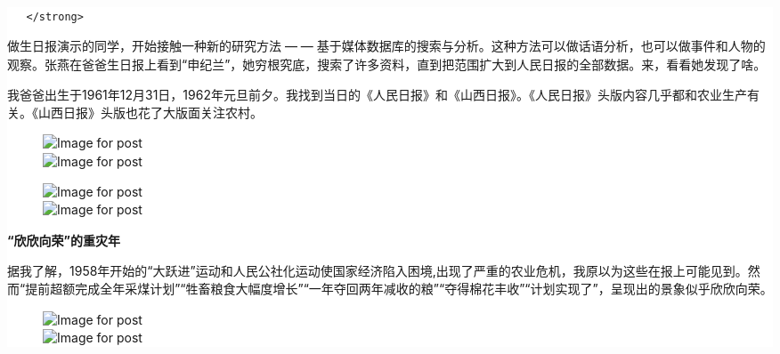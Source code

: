        </strong>
</p>
<p class="ib ic jc id b ie if ig ih ii ij ik il im in io ip iq ir is it iu iv iw ix iy fi ec" id="ed9a">
       做生日报演示的同学，开始接触一种新的研究方法 — — 基于媒体数据库的搜索与分析。这种方法可以做话语分析，也可以做事件和人物的观察。张燕在爸爸生日报上看到“申纪兰”，她穷根究底，搜索了许多资料，直到把范围扩大到人民日报的全部数据。来，看看她发现了啥。
      </p>
</blockquote>
<p class="ib ic fq id b ie if ig ih ii ij ik il im in io ip iq ir is it iu iv iw ix iy fi ec" id="a4eb">
      我爸爸出生于1961年12月31日，1962年元旦前夕。我找到当日的《人民日报》和《山西日报》。《人民日报》头版内容几乎都和农业生产有关。《山西日报》头版也花了大版面关注农村。
     </p>
<figure class="jf jg jh ji jj jk fc fd paragraph-image">
<div class="fc fd je">
<div class="jo s ed eq">
<div class="jp jq s">
<div class="dc jl t u v cx aj bl jm jn">
<img alt="Image for post" src="https://miro.medium.com/max/42/1*dtVutQBLcN7-SkuWQ1t6ew.png?q=20"/>
</div>
<img alt="Image for post"/>

</div>
</div>
</div>
</figure>
<figure class="jf jg jh ji jj jk fc fd paragraph-image">
<div class="jv jw ed jx aj">
<div class="fc fd ju">
<div class="jo s ed eq">
<div class="jy jq s">
<div class="dc jl t u v cx aj bl jm jn">
<img alt="Image for post" src="https://miro.medium.com/max/42/1*7fuzg54QSKPZkakcSQ8mRQ.png?q=20"/>
</div>
<img alt="Image for post"/>

</div>
</div>
</div>
</div>
</figure>
<p class="ib ic fq id b ie if ig ih ii ij ik il im in io ip iq ir is it iu iv iw ix iy fi ec" id="2b11">
<strong class="id jd">
       “欣欣向荣”的重灾年
      </strong>
</p>
<p class="ib ic fq id b ie if ig ih ii ij ik il im in io ip iq ir is it iu iv iw ix iy fi ec" id="68da">
      据我了解，1958年开始的“大跃进”运动和人民公社化运动使国家经济陷入困境,出现了严重的农业危机，我原以为这些在报上可能见到。然而“提前超额完成全年采煤计划”“牲畜粮食大幅度增长”“一年夺回两年减收的粮”“夺得棉花丰收”“计划实现了”，呈现出的景象似乎欣欣向荣。
     </p>
<figure class="jf jg jh ji jj jk fc fd paragraph-image">
<div class="jv jw ed jx aj">
<div class="fc fd jz">
<div class="jo s ed eq">
<div class="ka jq s">
<div class="dc jl t u v cx aj bl jm jn">
<img alt="Image for post" src="https://miro.medium.com/max/700/1*EyvUlAGbv0FS-u0D_r6W_w.png?q=20"/>
</div>
<img alt="Image for post"/>

